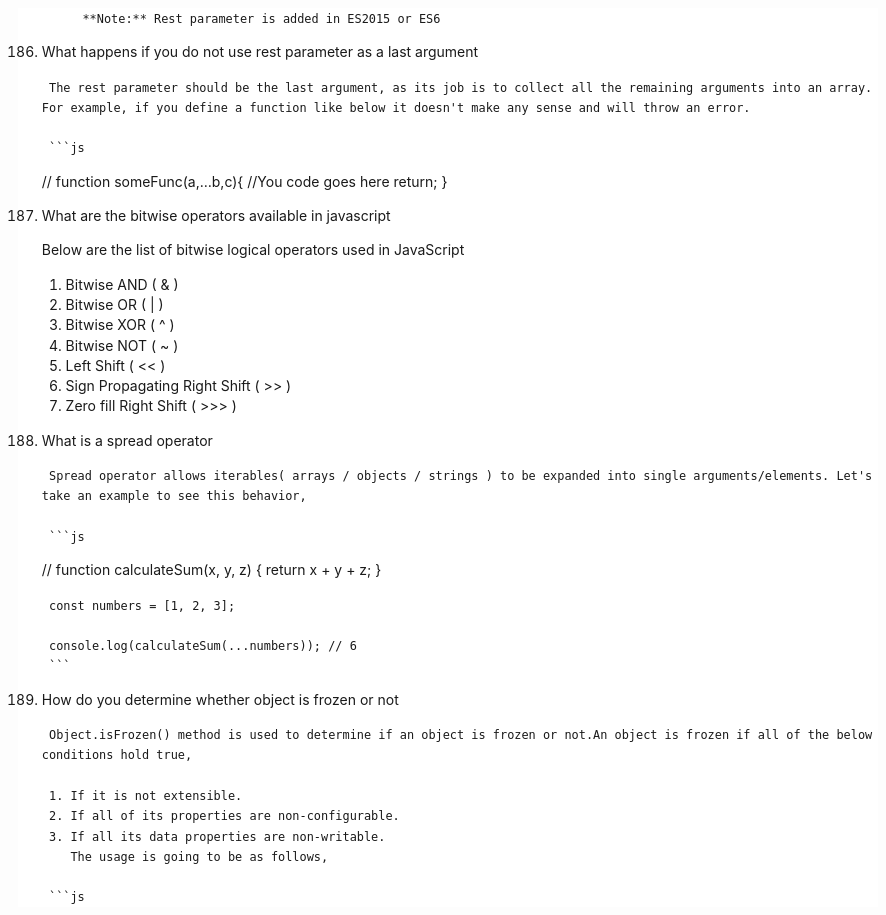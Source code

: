              **Note:** Rest parameter is added in ES2015 or ES6

186.    What happens if you do not use rest parameter as a last argument

             The rest parameter should be the last argument, as its job is to collect all the remaining arguments into an array. For example, if you define a function like below it doesn't make any sense and will throw an error.

             ```js

        //
        function someFunc(a,…b,c){
        //You code goes here
        return;
        }

        ```

        ```

187.    What are the bitwise operators available in javascript

        Below are the list of bitwise logical operators used in JavaScript

        1. Bitwise AND ( & )
        2. Bitwise OR ( | )
        3. Bitwise XOR ( ^ )
        4. Bitwise NOT ( ~ )
        5. Left Shift ( << )
        6. Sign Propagating Right Shift ( >> )
        7. Zero fill Right Shift ( >>> )

188.    What is a spread operator

             Spread operator allows iterables( arrays / objects / strings ) to be expanded into single arguments/elements. Let's take an example to see this behavior,

             ```js

        //
        function calculateSum(x, y, z) {
        return x + y + z;
        }

             const numbers = [1, 2, 3];

             console.log(calculateSum(...numbers)); // 6
             ```

189.    How do you determine whether object is frozen or not

             Object.isFrozen() method is used to determine if an object is frozen or not.An object is frozen if all of the below conditions hold true,

             1. If it is not extensible.
             2. If all of its properties are non-configurable.
             3. If all its data properties are non-writable.
                The usage is going to be as follows,

             ```js
